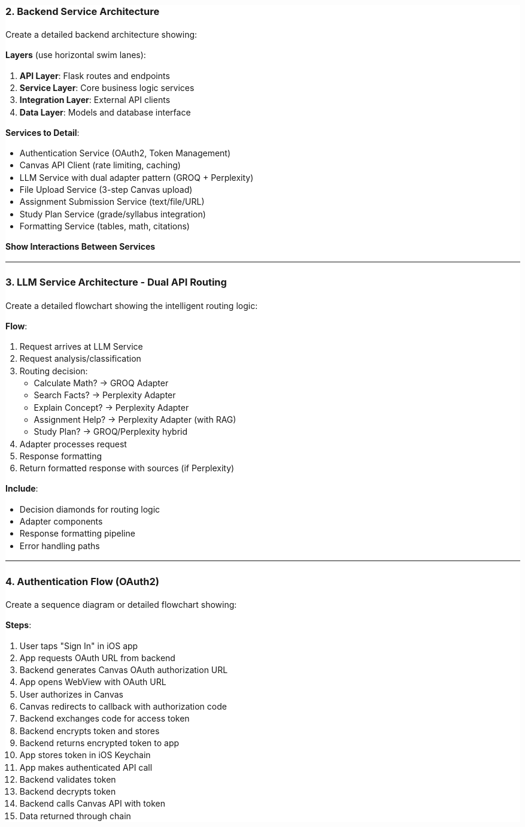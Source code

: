 
### 2. **Backend Service Architecture**
Create a detailed backend architecture showing:

**Layers** (use horizontal swim lanes):
1. **API Layer**: Flask routes and endpoints
2. **Service Layer**: Core business logic services
3. **Integration Layer**: External API clients
4. **Data Layer**: Models and database interface

**Services to Detail**:
- Authentication Service (OAuth2, Token Management)
- Canvas API Client (rate limiting, caching)
- LLM Service with dual adapter pattern (GROQ + Perplexity)
- File Upload Service (3-step Canvas upload)
- Assignment Submission Service (text/file/URL)
- Study Plan Service (grade/syllabus integration)
- Formatting Service (tables, math, citations)

**Show Interactions Between Services**

---

### 3. **LLM Service Architecture - Dual API Routing**
Create a detailed flowchart showing the intelligent routing logic:

**Flow**:
1. Request arrives at LLM Service
2. Request analysis/classification
3. Routing decision:
   - Calculate Math? → GROQ Adapter
   - Search Facts? → Perplexity Adapter
   - Explain Concept? → Perplexity Adapter
   - Assignment Help? → Perplexity Adapter (with RAG)
   - Study Plan? → GROQ/Perplexity hybrid
4. Adapter processes request
5. Response formatting
6. Return formatted response with sources (if Perplexity)

**Include**:
- Decision diamonds for routing logic
- Adapter components
- Response formatting pipeline
- Error handling paths

---

### 4. **Authentication Flow (OAuth2)**
Create a sequence diagram or detailed flowchart showing:

**Steps**:
1. User taps "Sign In" in iOS app
2. App requests OAuth URL from backend
3. Backend generates Canvas OAuth authorization URL
4. App opens WebView with OAuth URL
5. User authorizes in Canvas
6. Canvas redirects to callback with authorization code
7. Backend exchanges code for access token
8. Backend encrypts token and stores
9. Backend returns encrypted token to app
10. App stores token in iOS Keychain
11. App makes authenticated API call
12. Backend validates token
13. Backend decrypts token
14. Backend calls Canvas API with token
15. Data returned through chain